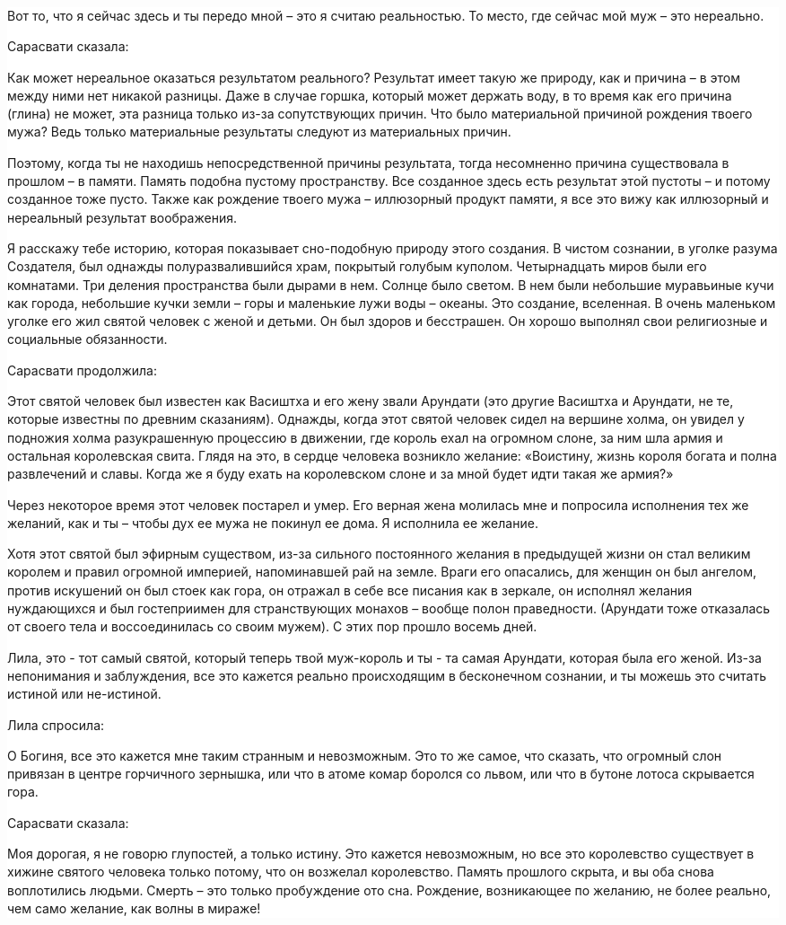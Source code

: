 Вот то, что я сейчас здесь и ты передо мной – это я считаю реальностью. То место, где сейчас мой муж – это нереально.

Сарасвати сказала:

Как может нереальное оказаться результатом реального? Результат имеет такую же природу, как и причина – в этом между ними нет никакой разницы. Даже в случае горшка, который может держать воду, в то время как его причина (глина) не может, эта разница только из-за сопутствующих причин. Что было материальной причиной рождения твоего мужа? Ведь только материальные результаты следуют из материальных причин.

Поэтому, когда ты не находишь непосредственной причины результата, тогда несомненно причина существовала в прошлом – в памяти. Память подобна пустому пространству. Все созданное здесь есть результат этой пустоты – и потому созданное тоже пусто. Также как рождение твоего мужа – иллюзорный продукт памяти, я все это вижу как иллюзорный и нереальный результат воображения.

Я расскажу тебе историю, которая показывает сно-подобную природу этого создания. В чистом сознании, в уголке разума Создателя, был однажды полуразвалившийся храм, покрытый голубым куполом. Четырнадцать миров были его комнатами. Три деления пространства были дырами в нем. Солнце было светом. В нем были небольшие муравьиные кучи как города, небольшие кучки земли – горы и маленькие лужи воды – океаны. Это создание, вселенная. В очень маленьком уголке его жил святой человек с женой и детьми. Он был здоров и бесстрашен. Он хорошо выполнял свои религиозные и социальные обязанности.

Сарасвати продолжила:

Этот святой человек был известен как Васиштха и его жену звали Арундати (это другие Васиштха и Арундати, не те, которые известны по древним сказаниям). Однажды, когда этот святой человек сидел на вершине холма, он увидел у подножия холма разукрашенную процессию в движении, где король ехал на огромном слоне, за ним шла армия и остальная королевская свита. Глядя на это, в сердце человека возникло желание: «Воистину, жизнь короля богата и полна развлечений и славы. Когда же я буду ехать на королевском слоне и за мной будет идти такая же армия?»

Через некоторое время этот человек постарел и умер. Его верная жена молилась мне и попросила исполнения тех же желаний, как и ты – чтобы дух ее мужа не покинул ее дома. Я исполнила ее желание.

Хотя этот святой был эфирным существом, из-за сильного постоянного желания в предыдущей жизни он стал великим королем и правил огромной империей, напоминавшей рай на земле. Враги его опасались, для женщин он был ангелом, против искушений он был стоек как гора, он отражал в себе все писания как в зеркале, он исполнял желания нуждающихся и был гостеприимен для странствующих монахов – вообще полон праведности. (Арундати тоже отказалась от своего тела и воссоединилась со своим мужем). С этих пор прошло восемь дней.

Лила, это - тот самый святой, который теперь твой муж-король и ты - та самая Арундати, которая была его женой. Из-за непонимания и заблуждения, все это кажется реально происходящим в бесконечном сознании, и ты можешь это считать истиной или не-истиной.

Лила спросила:

О Богиня, все это кажется мне таким странным и невозможным. Это то же самое, что сказать, что огромный слон привязан в центре горчичного зернышка, или что в атоме комар боролся со львом, или что в бутоне лотоса скрывается гора.

Сарасвати сказала:

Моя дорогая, я не говорю глупостей, а только истину. Это кажется невозможным, но все это королевство существует в хижине святого человека только потому, что он возжелал королевство. Память прошлого скрыта, и вы оба снова воплотились людьми. Смерть – это только пробуждение ото сна. Рождение, возникающее по желанию, не более реально, чем само желание, как волны в мираже!
